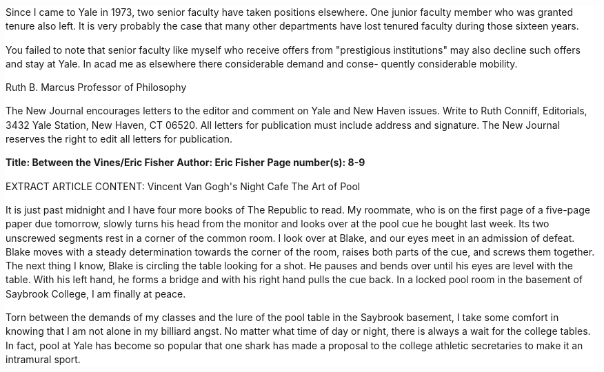 Since I came to Yale in 1973, two
senior faculty have taken positions
elsewhere. One junior faculty member
who was granted tenure also left. It is
very probably the case that many other
departments have lost tenured faculty
during those sixteen years.

You failed to note that senior faculty
like myself who receive offers from
"prestigious institutions"
may
also
decline such offers and stay at Yale. In
acad me as elsewhere
there
considerable demand and conse-
quently considerable mobility.

Ruth B. Marcus
Professor of Philosophy

The New Journal encourages letters to
the editor and comment on Yale and
New Haven issues. Write to Ruth
Conniff, Editorials, 3432 Yale Station,
New Haven, CT 06520. All letters for
publication must include address and
signature. The New Journal reserves the
right to edit all letters for publication.



**Title: Between the Vines/Eric Fisher**
**Author: Eric Fisher**
**Page number(s): 8-9**

EXTRACT ARTICLE CONTENT:
Vincent Van Gogh's Night Cafe
The Art of Pool

It is just past midnight and I have four more books of The Republic to read. My roommate, who is on the first page of a five-page paper due tomorrow, slowly turns his head from the monitor and looks over at the pool cue he bought last week. Its two unscrewed segments rest in a corner of the common room. I look over at Blake, and our eyes meet in an admission of defeat. Blake moves with a steady determination towards the corner of the room, raises both parts of the cue, and screws them together. The next thing I know, Blake is circling the table looking for a shot. He pauses and bends over until his eyes are level with the table. With his left hand, he forms a bridge and with his right hand pulls the cue back. In a locked pool room in the basement of Saybrook College, I am finally at peace.


Torn between the demands of my classes and the lure of the pool table in the Saybrook basement, I take some comfort in knowing that I am not alone in my billiard angst. No matter what time of day or night, there is always a wait for the college tables. In fact, pool at Yale has become so popular that one shark has made a proposal to the college athletic secretaries to make it an intramural sport.
